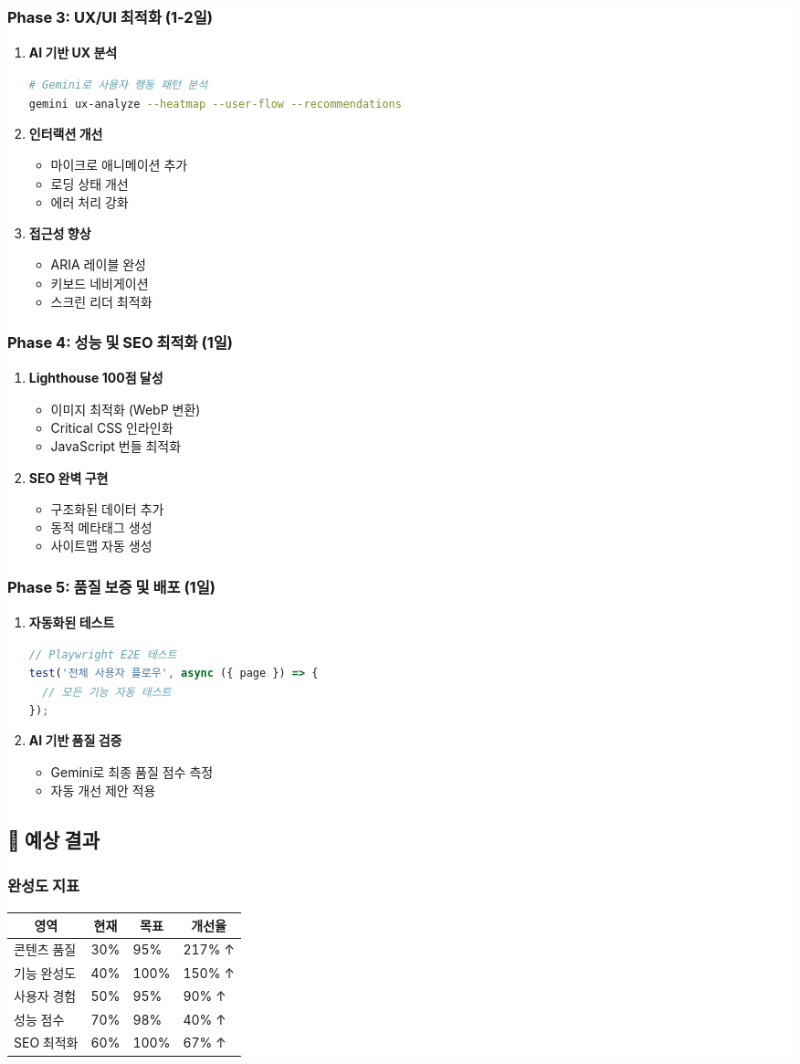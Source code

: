 ### Phase 3: UX/UI 최적화 (1-2일)
1. **AI 기반 UX 분석**
   ```bash
   # Gemini로 사용자 행동 패턴 분석
   gemini ux-analyze --heatmap --user-flow --recommendations
   ```

2. **인터랙션 개선**
   - 마이크로 애니메이션 추가
   - 로딩 상태 개선
   - 에러 처리 강화

3. **접근성 향상**
   - ARIA 레이블 완성
   - 키보드 네비게이션
   - 스크린 리더 최적화

### Phase 4: 성능 및 SEO 최적화 (1일)
1. **Lighthouse 100점 달성**
   - 이미지 최적화 (WebP 변환)
   - Critical CSS 인라인화
   - JavaScript 번들 최적화

2. **SEO 완벽 구현**
   - 구조화된 데이터 추가
   - 동적 메타태그 생성
   - 사이트맵 자동 생성

### Phase 5: 품질 보증 및 배포 (1일)
1. **자동화된 테스트**
   ```javascript
   // Playwright E2E 테스트
   test('전체 사용자 플로우', async ({ page }) => {
     // 모든 기능 자동 테스트
   });
   ```

2. **AI 기반 품질 검증**
   - Gemini로 최종 품질 점수 측정
   - 자동 개선 제안 적용

## 🎯 예상 결과

### 완성도 지표
| 영역 | 현재 | 목표 | 개선율 |
|------|------|------|--------|
| 콘텐츠 품질 | 30% | 95% | 217% ↑ |
| 기능 완성도 | 40% | 100% | 150% ↑ |
| 사용자 경험 | 50% | 95% | 90% ↑ |
| 성능 점수 | 70% | 98% | 40% ↑ |
| SEO 최적화 | 60% | 100% | 67% ↑ |
